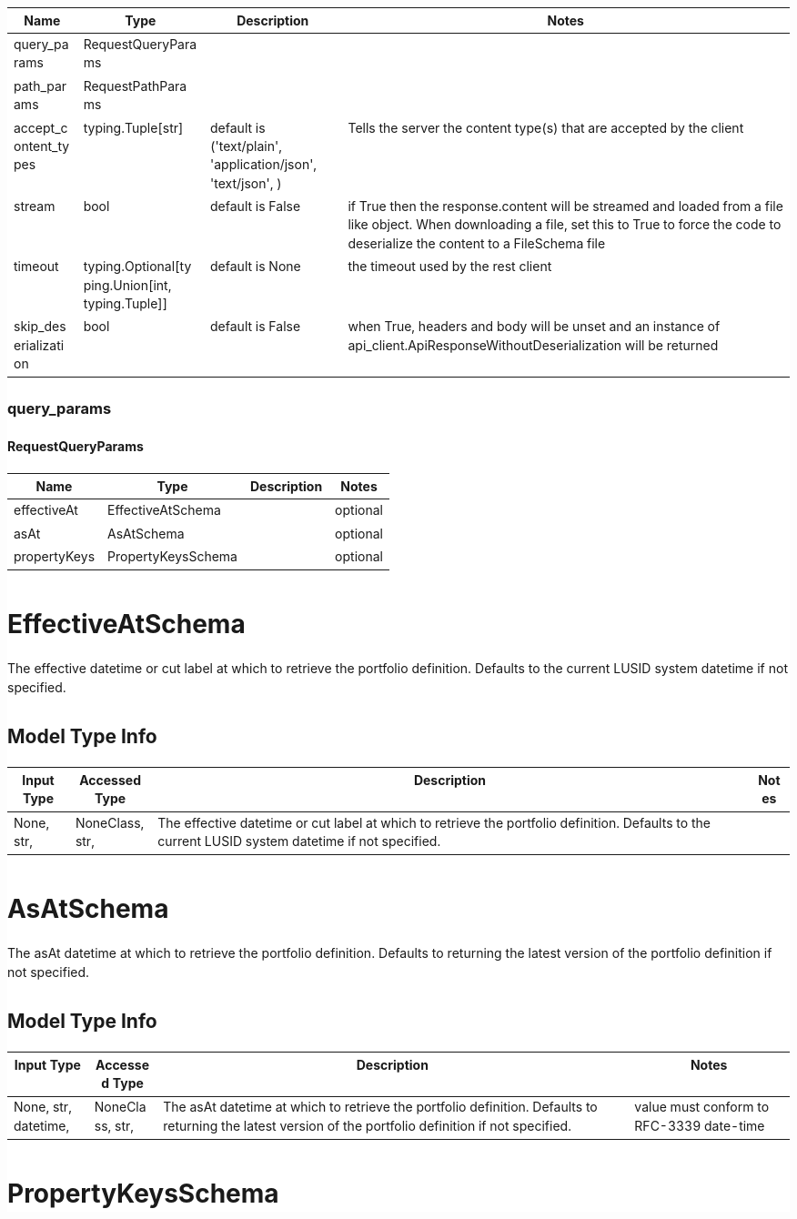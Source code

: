 Name | Type | Description  | Notes
------------- | ------------- | ------------- | -------------
query_params | RequestQueryParams | |
path_params | RequestPathParams | |
accept_content_types | typing.Tuple[str] | default is ('text/plain', 'application/json', 'text/json', ) | Tells the server the content type(s) that are accepted by the client
stream | bool | default is False | if True then the response.content will be streamed and loaded from a file like object. When downloading a file, set this to True to force the code to deserialize the content to a FileSchema file
timeout | typing.Optional[typing.Union[int, typing.Tuple]] | default is None | the timeout used by the rest client
skip_deserialization | bool | default is False | when True, headers and body will be unset and an instance of api_client.ApiResponseWithoutDeserialization will be returned

### query_params
#### RequestQueryParams

Name | Type | Description  | Notes
------------- | ------------- | ------------- | -------------
effectiveAt | EffectiveAtSchema | | optional
asAt | AsAtSchema | | optional
propertyKeys | PropertyKeysSchema | | optional


# EffectiveAtSchema

The effective datetime or cut label at which to retrieve the portfolio definition. Defaults to the current LUSID system datetime if not specified.

## Model Type Info
Input Type | Accessed Type | Description | Notes
------------ | ------------- | ------------- | -------------
None, str,  | NoneClass, str,  | The effective datetime or cut label at which to retrieve the portfolio definition. Defaults to the current LUSID system datetime if not specified. | 

# AsAtSchema

The asAt datetime at which to retrieve the portfolio definition. Defaults to returning the latest version of the portfolio definition if not specified.

## Model Type Info
Input Type | Accessed Type | Description | Notes
------------ | ------------- | ------------- | -------------
None, str, datetime,  | NoneClass, str,  | The asAt datetime at which to retrieve the portfolio definition. Defaults to returning the latest version of the portfolio definition if not specified. | value must conform to RFC-3339 date-time

# PropertyKeysSchema
